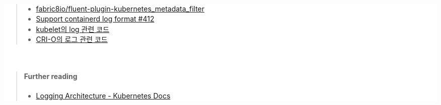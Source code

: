 > * [fabric8io/fluent-plugin-kubernetes_metadata_filter](https://github.com/fabric8io/fluent-plugin-kubernetes_metadata_filter)
> * [Support containerd log format #412](https://github.com/fluent/fluentd-kubernetes-daemonset/issues/412#issuecomment-636536767)
> * [kubelet의 log 관련 코드](https://github.com/kubernetes/kubernetes/blob/master/pkg/kubelet/kuberuntime/logs/logs.go#L125-L169)
> * [CRI-O의 로그 관련 코드](https://github.com/cri-o/cri-o/blob/f58419d6cf462070a0c3727ad2dc554ef151e832/conmon/conmon.c#L499-L509)

<br>

> #### Further reading
> * [Logging Architecture - Kubernetes Docs](https://kubernetes.io/docs/concepts/cluster-administration/logging/)
